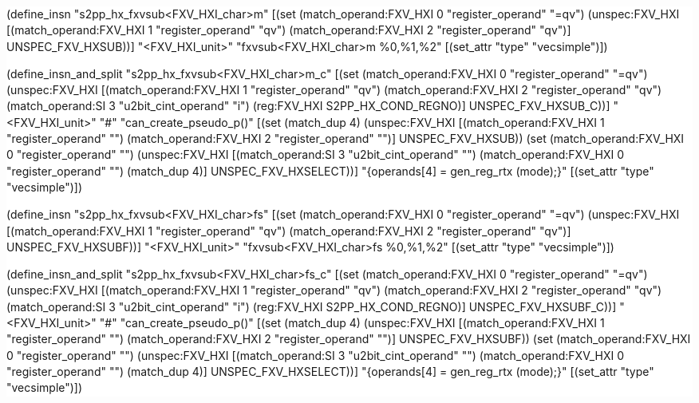 
(define_insn "s2pp_hx_fxvsub<FXV_HXI_char>m"
  [(set (match_operand:FXV_HXI 0 "register_operand" "=qv")
	(unspec:FXV_HXI [(match_operand:FXV_HXI 1 "register_operand" "qv")
		      (match_operand:FXV_HXI 2 "register_operand" "qv")] UNSPEC_FXV_HXSUB))]
  "<FXV_HXI_unit>"
  "fxvsub<FXV_HXI_char>m %0,%1,%2"
  [(set_attr "type" "vecsimple")])

(define_insn_and_split "s2pp_hx_fxvsub<FXV_HXI_char>m_c"
  [(set (match_operand:FXV_HXI 0 "register_operand" "=qv")
	(unspec:FXV_HXI [(match_operand:FXV_HXI 1 "register_operand" "qv")
		      (match_operand:FXV_HXI 2 "register_operand" "qv")
		      (match_operand:SI 3 "u2bit_cint_operand" "i")
		      (reg:FXV_HXI S2PP_HX_COND_REGNO)]
	UNSPEC_FXV_HXSUB_C))]
  "<FXV_HXI_unit>"
  "#"
  "can_create_pseudo_p()"
  [(set (match_dup 4)
	(unspec:FXV_HXI [(match_operand:FXV_HXI 1 "register_operand" "")
		      (match_operand:FXV_HXI 2 "register_operand" "")]
	UNSPEC_FXV_HXSUB))
   (set (match_operand:FXV_HXI 0 "register_operand" "")
	 (unspec:FXV_HXI [(match_operand:SI 3 "u2bit_cint_operand" "")
	 (match_operand:FXV_HXI 0 "register_operand" "")
	 (match_dup 4)] UNSPEC_FXV_HXSELECT))]
   "{operands[4] = gen_reg_rtx (<MODE>mode);}"
  [(set_attr "type" "vecsimple")])

(define_insn "s2pp_hx_fxvsub<FXV_HXI_char>fs"
  [(set (match_operand:FXV_HXI 0 "register_operand" "=qv")
	(unspec:FXV_HXI [(match_operand:FXV_HXI 1 "register_operand" "qv")
		      (match_operand:FXV_HXI 2 "register_operand" "qv")] UNSPEC_FXV_HXSUBF))]
  "<FXV_HXI_unit>"
  "fxvsub<FXV_HXI_char>fs %0,%1,%2"
  [(set_attr "type" "vecsimple")])

(define_insn_and_split "s2pp_hx_fxvsub<FXV_HXI_char>fs_c"
  [(set (match_operand:FXV_HXI 0 "register_operand" "=qv")
	(unspec:FXV_HXI [(match_operand:FXV_HXI 1 "register_operand" "qv")
		      (match_operand:FXV_HXI 2 "register_operand" "qv")
		      (match_operand:SI 3 "u2bit_cint_operand" "i")
		      (reg:FXV_HXI S2PP_HX_COND_REGNO)]
	UNSPEC_FXV_HXSUBF_C))]
  "<FXV_HXI_unit>"
  "#"
  "can_create_pseudo_p()"
  [(set (match_dup 4)
	(unspec:FXV_HXI [(match_operand:FXV_HXI 1 "register_operand" "")
		      (match_operand:FXV_HXI 2 "register_operand" "")]
	UNSPEC_FXV_HXSUBF))
   (set (match_operand:FXV_HXI 0 "register_operand" "")
	 (unspec:FXV_HXI [(match_operand:SI 3 "u2bit_cint_operand" "")
	 (match_operand:FXV_HXI 0 "register_operand" "")
	 (match_dup 4)] UNSPEC_FXV_HXSELECT))]
   "{operands[4] = gen_reg_rtx (<MODE>mode);}"
  [(set_attr "type" "vecsimple")])
